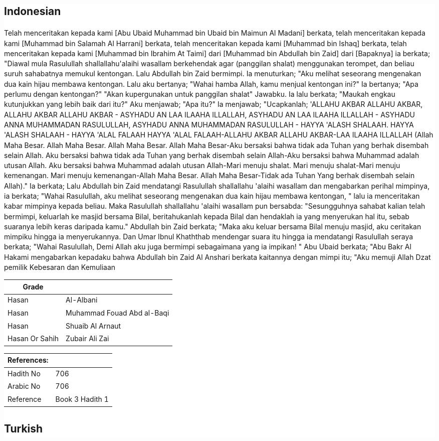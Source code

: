 
## Indonesian


<div dir="ltr" lang="id" style={{fontSize:'larger',backgroundColor:'#f8f9fa',padding:20}}>
Telah menceritakan kepada kami [Abu Ubaid Muhammad bin Ubaid bin Maimun Al Madani] berkata, telah menceritakan kepada kami [Muhammad bin Salamah Al Harrani] berkata, telah menceritakan kepada kami [Muhammad bin Ishaq] berkata, telah menceritakan kepada kami [Muhammad bin Ibrahim At Taimi] dari [Muhammad bin Abdullah bin Zaid] dari [Bapaknya] ia berkata; "Diawal mula Rasulullah shallallahu'alaihi wasallam berkehendak agar (panggilan shalat) menggunakan terompet, dan beliau suruh sahabatnya memukul kentongan. Lalu Abdullah bin Zaid bermimpi. Ia menuturkan; "Aku melihat seseorang mengenakan dua kain hijau membawa kentongan. Lalu aku bertanya; "Wahai hamba Allah, kamu menjual kentongan ini?" Ia bertanya; "Apa perlumu dengan kentongan?" "Akan kupergunakan untuk panggilan shalat" Jawabku. Ia lalu berkata; "Maukah engkau kutunjukkan yang lebih baik dari itu?" Aku menjawab; "Apa itu?" Ia menjawab; "Ucapkanlah; 'ALLAHU AKBAR ALLAHU AKBAR, ALLAHU AKBAR ALLAHU AKBAR - ASYHADU AN LAA ILAAHA ILLALLAH, ASYHADU AN LAA ILAAHA ILLALLAH - ASYHADU ANNA MUHAMMADAN RASULULLAH, ASYHADU ANNA MUHAMMADAN RASULULLAH - HAYYA 'ALASH SHALAAH. HAYYA 'ALASH SHALAAH - HAYYA 'ALAL FALAAH HAYYA 'ALAL FALAAH-ALLAHU AKBAR ALLAHU AKBAR-LAA ILAAHA ILLALLAH (Allah Maha Besar. Allah Maha Besar. Allah Maha Besar. Allah Maha Besar-Aku bersaksi bahwa tidak ada Tuhan yang berhak disembah selain Allah. Aku bersaksi bahwa tidak ada Tuhan yang berhak disembah selain Allah-Aku bersaksi bahwa Muhammad adalah utusan Allah. Aku bersaksi bahwa Muhammad adalah utusan Allah-Mari menuju shalat. Mari menuju shalat-Mari menuju kemenangan. Mari menuju kemenangan-Allah Maha Besar. Allah Maha Besar-Tidak ada Tuhan Yang berhak disembah selain Allah)." Ia berkata; Lalu Abdullah bin Zaid mendatangi Rasulullah shallallahu 'alaihi wasallam dan mengabarkan perihal mimpinya, ia berkata; "Wahai Rasulullah, aku melihat seseorang mengenakan dua kain hijau membawa kentongan, " lalu ia menceritakan kabar mimpinya kepada beliau. Maka Rasulullah shallallahu 'alaihi wasallam pun bersabda: "Sesungguhnya sahabat kalian telah bermimpi, keluarlah ke masjid bersama Bilal, beritahukanlah kepada Bilal dan hendaklah ia yang menyerukan hal itu, sebab suaranya lebih keras daripada kamu." Abdullah bin Zaid berkata; "Maka aku keluar bersama Bilal menuju masjid, aku ceritakan mimpiku hingga ia menyerukannya. Dan Umar Ibnul Khaththab mendengar suara itu hingga ia mendatangi Rasulullah seraya berkata; "Wahai Rasulullah, Demi Allah aku juga bermimpi sebagaimana yang ia impikan! " Abu Ubaid berkata; "Abu Bakr Al Hakami mengabarkan kepadaku bahwa Abdullah bin Zaid Al Anshari berkata kaitannya dengan mimpi itu; "Aku memuji Allah Dzat pemilik Kebesaran dan Kemuliaan
</div>
<div style={{backgroundColor:'#f8f9fa',padding:20, marginBottom: 10}}><table> <thead> <tr> <th>Grade</th> <th></th> </tr> </thead> <tbody> <tr><td>Hasan</td><td>Al-Albani</td></tr><tr><td>Hasan</td><td>Muhammad Fouad Abd al-Baqi</td></tr><tr><td>Hasan</td><td>Shuaib Al Arnaut</td></tr><tr><td>Hasan Or Sahih</td><td>Zubair Ali Zai</td></tr></tbody></table><table> <thead> <tr> <th>References:</th> <th></th> </tr> </thead> <tbody><tr><td>Hadith No</td><td>706</td></tr><tr><td>Arabic No</td><td>706</td></tr><tr><td>Reference</td><td>Book 3 Hadith 1</td></tr></tbody></table></div>

## Turkish


<div dir="ltr" lang="tr" style={{fontSize:'larger',backgroundColor:'#f8f9fa',padding:20}}>